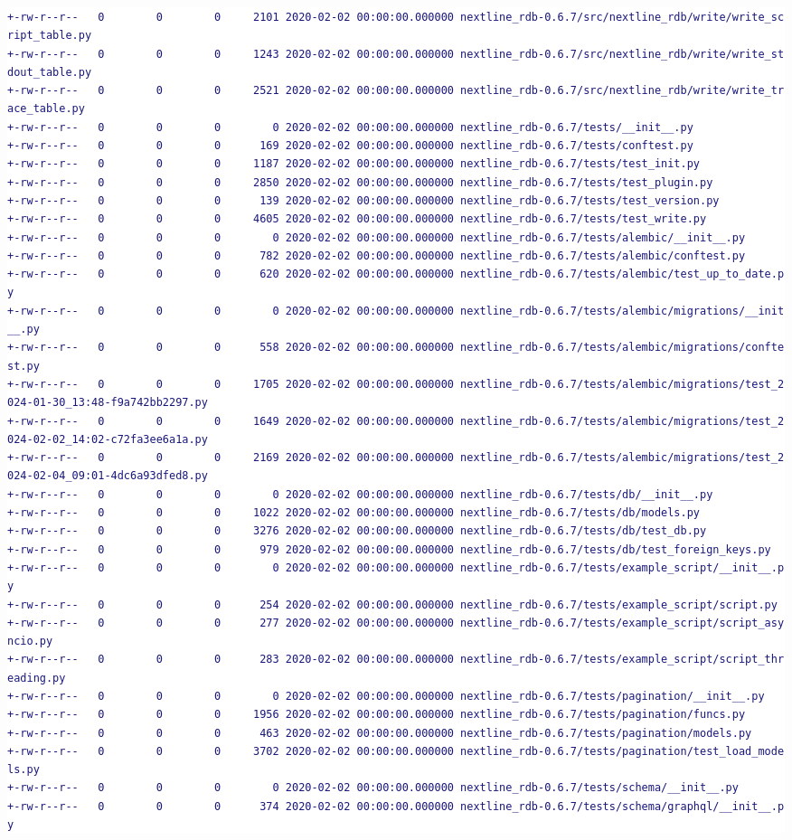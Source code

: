 ```diff
+-rw-r--r--   0        0        0     2101 2020-02-02 00:00:00.000000 nextline_rdb-0.6.7/src/nextline_rdb/write/write_script_table.py
+-rw-r--r--   0        0        0     1243 2020-02-02 00:00:00.000000 nextline_rdb-0.6.7/src/nextline_rdb/write/write_stdout_table.py
+-rw-r--r--   0        0        0     2521 2020-02-02 00:00:00.000000 nextline_rdb-0.6.7/src/nextline_rdb/write/write_trace_table.py
+-rw-r--r--   0        0        0        0 2020-02-02 00:00:00.000000 nextline_rdb-0.6.7/tests/__init__.py
+-rw-r--r--   0        0        0      169 2020-02-02 00:00:00.000000 nextline_rdb-0.6.7/tests/conftest.py
+-rw-r--r--   0        0        0     1187 2020-02-02 00:00:00.000000 nextline_rdb-0.6.7/tests/test_init.py
+-rw-r--r--   0        0        0     2850 2020-02-02 00:00:00.000000 nextline_rdb-0.6.7/tests/test_plugin.py
+-rw-r--r--   0        0        0      139 2020-02-02 00:00:00.000000 nextline_rdb-0.6.7/tests/test_version.py
+-rw-r--r--   0        0        0     4605 2020-02-02 00:00:00.000000 nextline_rdb-0.6.7/tests/test_write.py
+-rw-r--r--   0        0        0        0 2020-02-02 00:00:00.000000 nextline_rdb-0.6.7/tests/alembic/__init__.py
+-rw-r--r--   0        0        0      782 2020-02-02 00:00:00.000000 nextline_rdb-0.6.7/tests/alembic/conftest.py
+-rw-r--r--   0        0        0      620 2020-02-02 00:00:00.000000 nextline_rdb-0.6.7/tests/alembic/test_up_to_date.py
+-rw-r--r--   0        0        0        0 2020-02-02 00:00:00.000000 nextline_rdb-0.6.7/tests/alembic/migrations/__init__.py
+-rw-r--r--   0        0        0      558 2020-02-02 00:00:00.000000 nextline_rdb-0.6.7/tests/alembic/migrations/conftest.py
+-rw-r--r--   0        0        0     1705 2020-02-02 00:00:00.000000 nextline_rdb-0.6.7/tests/alembic/migrations/test_2024-01-30_13:48-f9a742bb2297.py
+-rw-r--r--   0        0        0     1649 2020-02-02 00:00:00.000000 nextline_rdb-0.6.7/tests/alembic/migrations/test_2024-02-02_14:02-c72fa3ee6a1a.py
+-rw-r--r--   0        0        0     2169 2020-02-02 00:00:00.000000 nextline_rdb-0.6.7/tests/alembic/migrations/test_2024-02-04_09:01-4dc6a93dfed8.py
+-rw-r--r--   0        0        0        0 2020-02-02 00:00:00.000000 nextline_rdb-0.6.7/tests/db/__init__.py
+-rw-r--r--   0        0        0     1022 2020-02-02 00:00:00.000000 nextline_rdb-0.6.7/tests/db/models.py
+-rw-r--r--   0        0        0     3276 2020-02-02 00:00:00.000000 nextline_rdb-0.6.7/tests/db/test_db.py
+-rw-r--r--   0        0        0      979 2020-02-02 00:00:00.000000 nextline_rdb-0.6.7/tests/db/test_foreign_keys.py
+-rw-r--r--   0        0        0        0 2020-02-02 00:00:00.000000 nextline_rdb-0.6.7/tests/example_script/__init__.py
+-rw-r--r--   0        0        0      254 2020-02-02 00:00:00.000000 nextline_rdb-0.6.7/tests/example_script/script.py
+-rw-r--r--   0        0        0      277 2020-02-02 00:00:00.000000 nextline_rdb-0.6.7/tests/example_script/script_asyncio.py
+-rw-r--r--   0        0        0      283 2020-02-02 00:00:00.000000 nextline_rdb-0.6.7/tests/example_script/script_threading.py
+-rw-r--r--   0        0        0        0 2020-02-02 00:00:00.000000 nextline_rdb-0.6.7/tests/pagination/__init__.py
+-rw-r--r--   0        0        0     1956 2020-02-02 00:00:00.000000 nextline_rdb-0.6.7/tests/pagination/funcs.py
+-rw-r--r--   0        0        0      463 2020-02-02 00:00:00.000000 nextline_rdb-0.6.7/tests/pagination/models.py
+-rw-r--r--   0        0        0     3702 2020-02-02 00:00:00.000000 nextline_rdb-0.6.7/tests/pagination/test_load_models.py
+-rw-r--r--   0        0        0        0 2020-02-02 00:00:00.000000 nextline_rdb-0.6.7/tests/schema/__init__.py
+-rw-r--r--   0        0        0      374 2020-02-02 00:00:00.000000 nextline_rdb-0.6.7/tests/schema/graphql/__init__.py
```